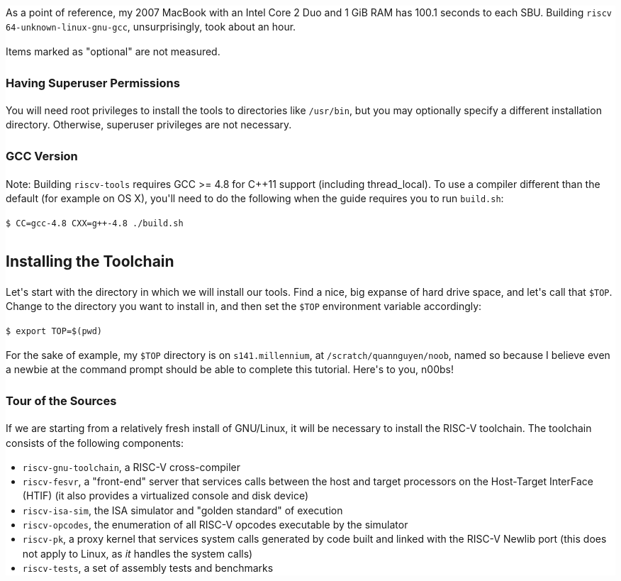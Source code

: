 As a point of reference, my 2007 MacBook with an Intel Core 2
Duo and 1 GiB RAM has 100.1 seconds to each SBU. Building
`riscv64-unknown-linux-gnu-gcc`, unsurprisingly, took about an hour.

Items marked as "optional" are not measured.

### Having Superuser Permissions

You will need root privileges to install
the tools to directories like `/usr/bin`, but you may optionally
specify a different installation directory. Otherwise, superuser privileges are
not necessary.

### GCC Version

Note: Building `riscv-tools` requires GCC >= 4.8 for C++11 support (including thread_local). To use a compiler different than the default (for example on OS X), you'll need to do the following when the guide requires you to run `build.sh`:

	$ CC=gcc-4.8 CXX=g++-4.8 ./build.sh


## <a name="installing-toolchain"></a>Installing the Toolchain

Let's start with the directory in which we will install our
tools. Find a nice, big expanse of hard drive space, and let's call that
`$TOP`. Change to the directory you want to install in, and then set 
the `$TOP` environment variable accordingly:

	$ export TOP=$(pwd)

For the sake of example, my `$TOP` directory is on
`s141.millennium`, at `/scratch/quannguyen/noob`, named so
because I believe even a newbie at the command prompt should be able to complete 
this tutorial. Here's to you, n00bs!

### Tour of the Sources

If we are starting from a relatively fresh install of
GNU/Linux, it will be necessary to install the RISC-V toolchain. The toolchain
consists of the following components:

*   `riscv-gnu-toolchain`, a RISC-V cross-compiler
*   `riscv-fesvr`, a "front-end" server that
services calls between the host and target processors on the Host-Target
InterFace (HTIF) (it also provides a virtualized console and disk device)
*   `riscv-isa-sim`, the ISA simulator and
"golden standard" of execution
*   `riscv-opcodes`, the enumeration of all
RISC-V opcodes executable by the simulator
*   `riscv-pk`, a proxy kernel that services
system calls generated by code built and linked with the RISC-V Newlib port
(this does not apply to Linux, as _it_ handles the system calls)
*   `riscv-tests`, a set of assembly tests
and benchmarks
